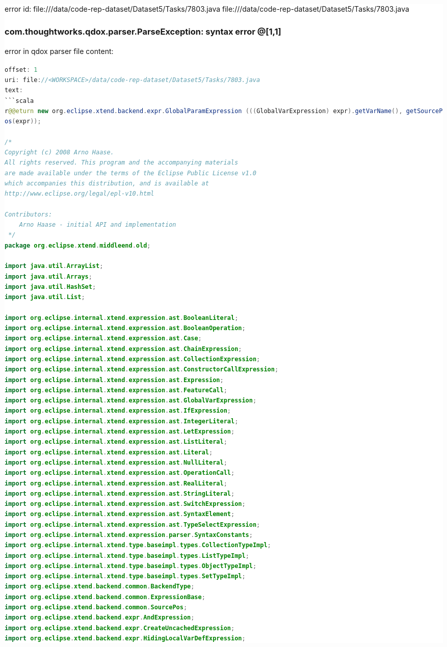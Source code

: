 error id: file://<WORKSPACE>/data/code-rep-dataset/Dataset5/Tasks/7803.java
file://<WORKSPACE>/data/code-rep-dataset/Dataset5/Tasks/7803.java
### com.thoughtworks.qdox.parser.ParseException: syntax error @[1,1]

error in qdox parser
file content:
```java
offset: 1
uri: file://<WORKSPACE>/data/code-rep-dataset/Dataset5/Tasks/7803.java
text:
```scala
r@@eturn new org.eclipse.xtend.backend.expr.GlobalParamExpression (((GlobalVarExpression) expr).getVarName(), getSourcePos(expr));

/*
Copyright (c) 2008 Arno Haase.
All rights reserved. This program and the accompanying materials
are made available under the terms of the Eclipse Public License v1.0
which accompanies this distribution, and is available at
http://www.eclipse.org/legal/epl-v10.html

Contributors:
    Arno Haase - initial API and implementation
 */
package org.eclipse.xtend.middleend.old;

import java.util.ArrayList;
import java.util.Arrays;
import java.util.HashSet;
import java.util.List;

import org.eclipse.internal.xtend.expression.ast.BooleanLiteral;
import org.eclipse.internal.xtend.expression.ast.BooleanOperation;
import org.eclipse.internal.xtend.expression.ast.Case;
import org.eclipse.internal.xtend.expression.ast.ChainExpression;
import org.eclipse.internal.xtend.expression.ast.CollectionExpression;
import org.eclipse.internal.xtend.expression.ast.ConstructorCallExpression;
import org.eclipse.internal.xtend.expression.ast.Expression;
import org.eclipse.internal.xtend.expression.ast.FeatureCall;
import org.eclipse.internal.xtend.expression.ast.GlobalVarExpression;
import org.eclipse.internal.xtend.expression.ast.IfExpression;
import org.eclipse.internal.xtend.expression.ast.IntegerLiteral;
import org.eclipse.internal.xtend.expression.ast.LetExpression;
import org.eclipse.internal.xtend.expression.ast.ListLiteral;
import org.eclipse.internal.xtend.expression.ast.Literal;
import org.eclipse.internal.xtend.expression.ast.NullLiteral;
import org.eclipse.internal.xtend.expression.ast.OperationCall;
import org.eclipse.internal.xtend.expression.ast.RealLiteral;
import org.eclipse.internal.xtend.expression.ast.StringLiteral;
import org.eclipse.internal.xtend.expression.ast.SwitchExpression;
import org.eclipse.internal.xtend.expression.ast.SyntaxElement;
import org.eclipse.internal.xtend.expression.ast.TypeSelectExpression;
import org.eclipse.internal.xtend.expression.parser.SyntaxConstants;
import org.eclipse.internal.xtend.type.baseimpl.types.CollectionTypeImpl;
import org.eclipse.internal.xtend.type.baseimpl.types.ListTypeImpl;
import org.eclipse.internal.xtend.type.baseimpl.types.ObjectTypeImpl;
import org.eclipse.internal.xtend.type.baseimpl.types.SetTypeImpl;
import org.eclipse.xtend.backend.common.BackendType;
import org.eclipse.xtend.backend.common.ExpressionBase;
import org.eclipse.xtend.backend.common.SourcePos;
import org.eclipse.xtend.backend.expr.AndExpression;
import org.eclipse.xtend.backend.expr.CreateUncachedExpression;
import org.eclipse.xtend.backend.expr.HidingLocalVarDefExpression;
```